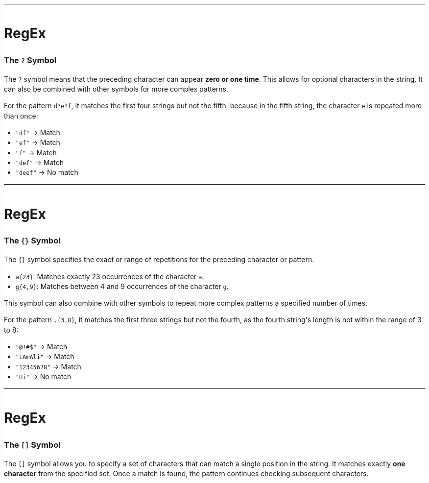 
---



# RegEx

### The `?` Symbol

The `?` symbol means that the preceding character can appear **zero or one time**. This allows for optional characters in the string. It can also be combined with other symbols for more complex patterns.

For the pattern `d?e?f`, it matches the first four strings but not the fifth, because in the fifth string, the character `e` is repeated more than once:

- `"df"` → Match
- `"ef"` → Match
- `"f"` → Match
- `"def"` → Match
- `"deef"` → No match

---



# RegEx

### The `{}` Symbol

The `{}` symbol specifies the exact or range of repetitions for the preceding character or pattern.

- `a{23}`: Matches exactly 23 occurrences of the character `a`.
- `g{4,9}`: Matches between 4 and 9 occurrences of the character `g`.

This symbol can also combine with other symbols to repeat more complex patterns a specified number of times.

For the pattern `.{3,8}`, it matches the first three strings but not the fourth, as the fourth string's length is not within the range of 3 to 8:

- `"@!#$"` → Match
- `"IAmAli"` → Match
- `"12345678"` → Match
- `"Hi"` → No match


---

# RegEx

### The `[]` Symbol

The `[]` symbol allows you to specify a set of characters that can match a single position in the string. It matches exactly **one character** from the specified set. Once a match is found, the pattern continues checking subsequent characters.
